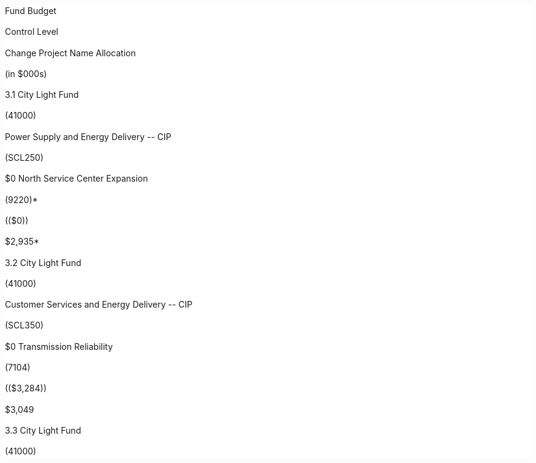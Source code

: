 
</td><td>Fund

</td><td>Budget

Control Level

</td><td>Change

</td><td>Project Name

</td><td>Allocation

(in $000s)

</td></tr>

<tr><td>3.1

</td><td>City Light Fund

(41000)

</td><td>Power Supply and Energy Delivery -- CIP

(SCL250)

</td><td>$0

</td><td>North Service Center Expansion

(9220)*

</td><td>(($0))

$2,935*

</td></tr>

<tr><td>3.2

</td><td>City Light Fund

(41000)

</td><td>Customer Services and Energy Delivery -- CIP

(SCL350)

</td><td>$0

</td><td>Transmission Reliability

(7104)

</td><td>(($3,284))

$3,049

</td></tr>

<tr><td>3.3

</td><td>City Light Fund

(41000)
